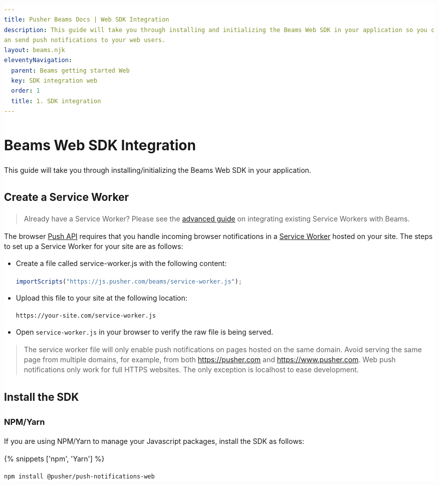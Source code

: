 ```yaml
---
title: Pusher Beams Docs | Web SDK Integration
description: This guide will take you through installing and initializing the Beams Web SDK in your application so you can send push notifications to your web users.
layout: beams.njk
eleventyNavigation:
  parent: Beams getting started Web
  key: SDK integration web
  order: 1
  title: 1. SDK integration
---
```


# Beams Web SDK Integration

This guide will take you through installing/initializing the Beams Web SDK in your application.

## Create a Service Worker

> Already have a Service Worker? Please see the [advanced guide](/docs/beams/guides/existing-service-worker) on integrating existing Service Workers with Beams.

The browser [Push API](https://www.w3.org/TR/push-api/) requires that you handle incoming browser notifications in a [Service Worker](https://developer.mozilla.org/en-US/docs/Web/API/Service_Worker_API) hosted on your site. The steps to set up a Service Worker for your site are as follows:

- Create a file called service-worker.js with the following content:
  ```js
  importScripts("https://js.pusher.com/beams/service-worker.js");
  ```
- Upload this file to your site at the following location:
  ```text
  https://your-site.com/service-worker.js
  ```
- Open `service-worker.js` in your browser to verify the raw file is being served.

> The service worker file will only enable push notifications on pages hosted on the same domain. Avoid serving the same page from multiple domains, for example, from both https://pusher.com and https://www.pusher.com.
> Web push notifications only work for full HTTPS websites. The only exception is localhost to ease development.

## Install the SDK

### NPM/Yarn

If you are using NPM/Yarn to manage your Javascript packages, install the SDK as follows:

{% snippets ['npm', 'Yarn'] %}

```bash
npm install @pusher/push-notifications-web
```
